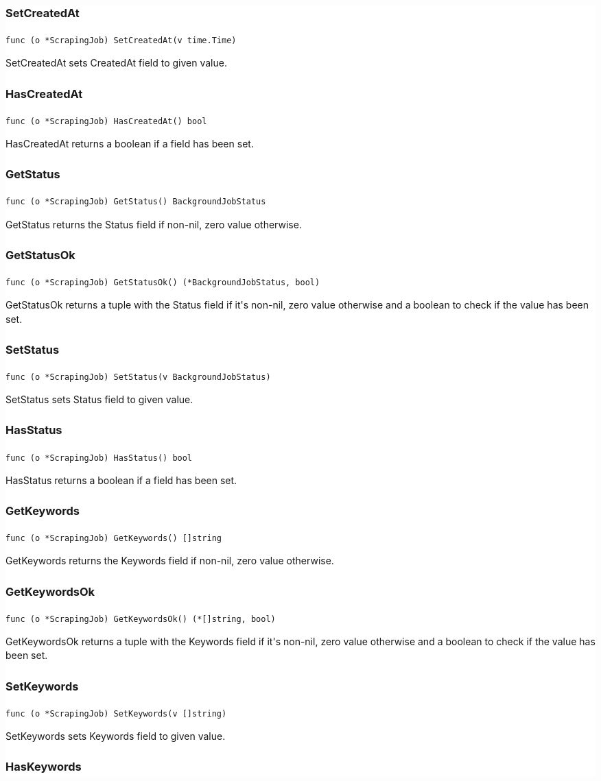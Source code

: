 ### SetCreatedAt

`func (o *ScrapingJob) SetCreatedAt(v time.Time)`

SetCreatedAt sets CreatedAt field to given value.

### HasCreatedAt

`func (o *ScrapingJob) HasCreatedAt() bool`

HasCreatedAt returns a boolean if a field has been set.

### GetStatus

`func (o *ScrapingJob) GetStatus() BackgroundJobStatus`

GetStatus returns the Status field if non-nil, zero value otherwise.

### GetStatusOk

`func (o *ScrapingJob) GetStatusOk() (*BackgroundJobStatus, bool)`

GetStatusOk returns a tuple with the Status field if it's non-nil, zero value otherwise
and a boolean to check if the value has been set.

### SetStatus

`func (o *ScrapingJob) SetStatus(v BackgroundJobStatus)`

SetStatus sets Status field to given value.

### HasStatus

`func (o *ScrapingJob) HasStatus() bool`

HasStatus returns a boolean if a field has been set.

### GetKeywords

`func (o *ScrapingJob) GetKeywords() []string`

GetKeywords returns the Keywords field if non-nil, zero value otherwise.

### GetKeywordsOk

`func (o *ScrapingJob) GetKeywordsOk() (*[]string, bool)`

GetKeywordsOk returns a tuple with the Keywords field if it's non-nil, zero value otherwise
and a boolean to check if the value has been set.

### SetKeywords

`func (o *ScrapingJob) SetKeywords(v []string)`

SetKeywords sets Keywords field to given value.

### HasKeywords
